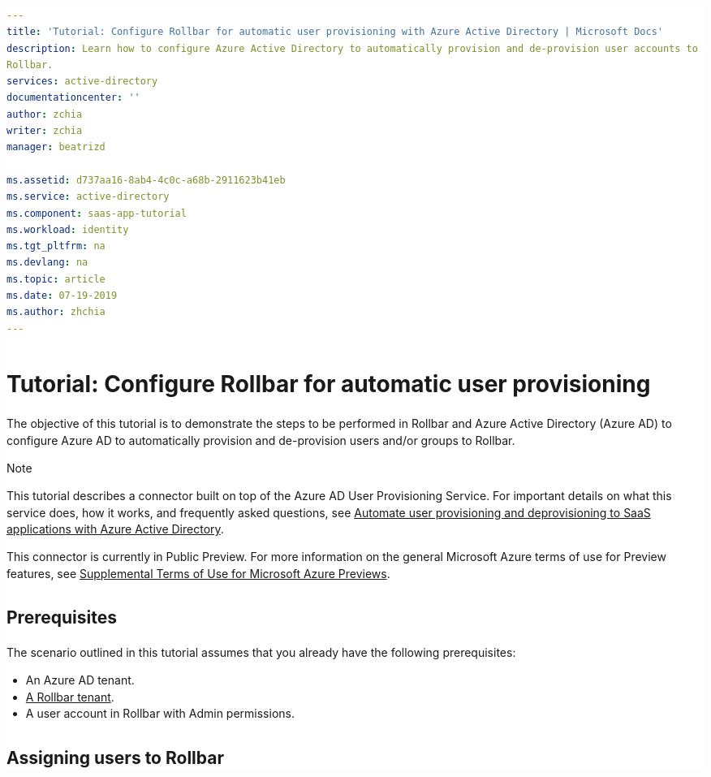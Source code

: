 ```yaml
---
title: 'Tutorial: Configure Rollbar for automatic user provisioning with Azure Active Directory | Microsoft Docs'
description: Learn how to configure Azure Active Directory to automatically provision and de-provision user accounts to Rollbar.
services: active-directory
documentationcenter: ''
author: zchia
writer: zchia
manager: beatrizd

ms.assetid: d737aa16-8ab4-4c0c-a68b-2911623b41eb
ms.service: active-directory
ms.component: saas-app-tutorial
ms.workload: identity
ms.tgt_pltfrm: na
ms.devlang: na
ms.topic: article
ms.date: 07-19-2019
ms.author: zhchia
---
```


# Tutorial: Configure Rollbar for automatic user provisioning

The objective of this tutorial is to demonstrate the steps to be performed in Rollbar and Azure Active Directory (Azure AD) to configure Azure AD to automatically provision and de-provision users and/or groups to Rollbar.

> [!NOTE]
> This tutorial describes a connector built on top of the Azure AD User Provisioning Service. For important details on what this service does, how it works, and frequently asked questions, see [Automate user provisioning and deprovisioning to SaaS applications with Azure Active Directory](../manage-apps/user-provisioning.md).
>
> This connector is currently in Public Preview. For more information on the general Microsoft Azure terms of use for Preview features, see [Supplemental Terms of Use for Microsoft Azure Previews](https://azure.microsoft.com/support/legal/preview-supplemental-terms/).

## Prerequisites

The scenario outlined in this tutorial assumes that you already have the following prerequisites:

* An Azure AD tenant.
* [A Rollbar tenant](https://rollbar.com/pricing/).
* A user account in Rollbar with Admin permissions.

## Assigning users to Rollbar
